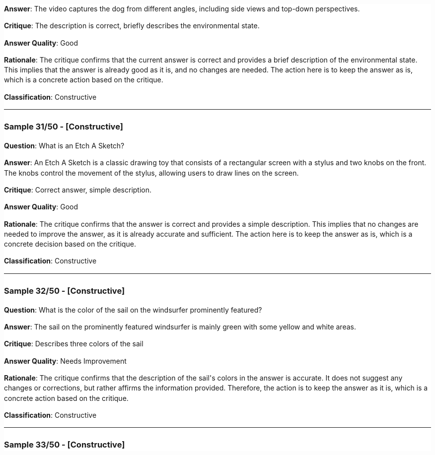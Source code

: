 **Answer**: The video captures the dog from different angles, including side views and top-down perspectives.

**Critique**: The description is correct, briefly describes the environmental state.

**Answer Quality**: Good

**Rationale**: The critique confirms that the current answer is correct and provides a brief description of the environmental state. This implies that the answer is already good as it is, and no changes are needed. The action here is to keep the answer as is, which is a concrete action based on the critique.

**Classification**: Constructive

---

### Sample 31/50 - [Constructive]

**Question**: What is an Etch A Sketch?

**Answer**: An Etch A Sketch is a classic drawing toy that consists of a rectangular screen with a stylus and two knobs on the front. The knobs control the movement of the stylus, allowing users to draw lines on the screen.

**Critique**: Correct answer, simple description.

**Answer Quality**: Good

**Rationale**: The critique confirms that the answer is correct and provides a simple description. This implies that no changes are needed to improve the answer, as it is already accurate and sufficient. The action here is to keep the answer as is, which is a concrete decision based on the critique.

**Classification**: Constructive

---

### Sample 32/50 - [Constructive]

**Question**: What is the color of the sail on the windsurfer prominently featured?

**Answer**: The sail on the prominently featured windsurfer is mainly green with some yellow and white areas.

**Critique**: Describes three colors of the sail

**Answer Quality**: Needs Improvement

**Rationale**: The critique confirms that the description of the sail's colors in the answer is accurate. It does not suggest any changes or corrections, but rather affirms the information provided. Therefore, the action is to keep the answer as it is, which is a concrete action based on the critique.

**Classification**: Constructive

---

### Sample 33/50 - [Constructive]
